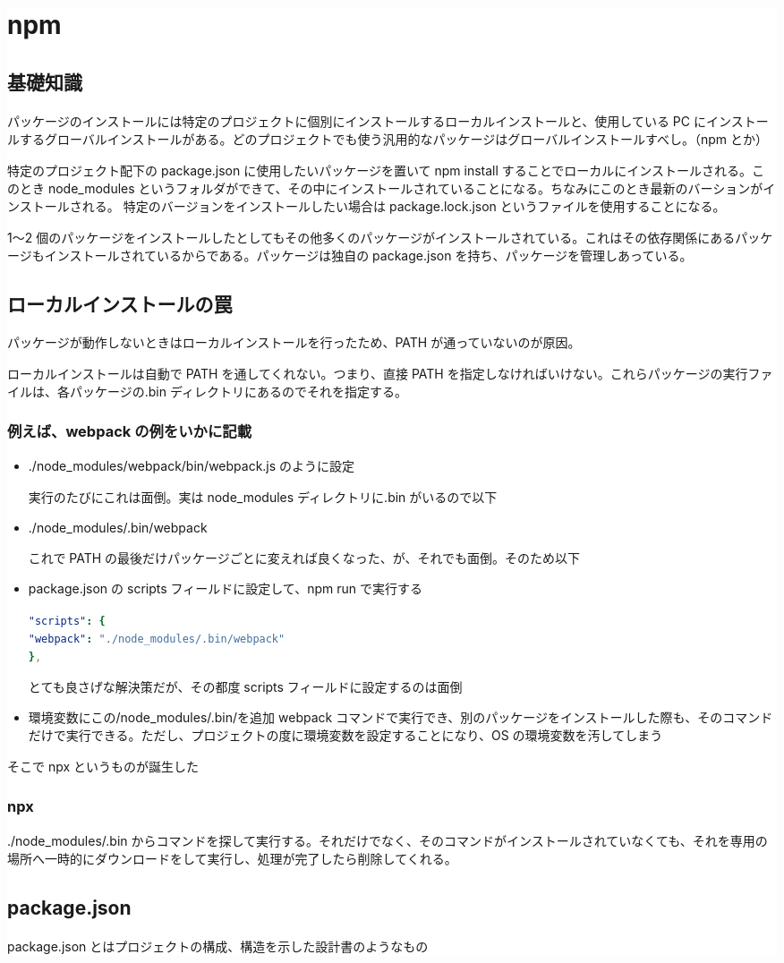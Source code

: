 # npm

## 基礎知識

パッケージのインストールには特定のプロジェクトに個別にインストールするローカルインストールと、使用している PC にインストールするグローバルインストールがある。どのプロジェクトでも使う汎用的なパッケージはグローバルインストールすべし。（npm とか）

特定のプロジェクト配下の package.json に使用したいパッケージを置いて npm install することでローカルにインストールされる。このとき node_modules というフォルダができて、その中にインストールされていることになる。ちなみにこのとき最新のバーションがインストールされる。
特定のバージョンをインストールしたい場合は package.lock.json というファイルを使用することになる。

1〜2 個のパッケージをインストールしたとしてもその他多くのパッケージがインストールされている。これはその依存関係にあるパッケージもインストールされているからである。パッケージは独自の package.json を持ち、パッケージを管理しあっている。

## ローカルインストールの罠

パッケージが動作しないときはローカルインストールを行ったため、PATH が通っていないのが原因。

ローカルインストールは自動で PATH を通してくれない。つまり、直接 PATH を指定しなければいけない。これらパッケージの実行ファイルは、各パッケージの.bin ディレクトリにあるのでそれを指定する。

### 例えば、webpack の例をいかに記載

- ./node_modules/webpack/bin/webpack.js のように設定

  実行のたびにこれは面倒。実は node_modules ディレクトリに.bin がいるので以下

- ./node_modules/.bin/webpack

  これで PATH の最後だけパッケージごとに変えれば良くなった、が、それでも面倒。そのため以下

- package.json の scripts フィールドに設定して、npm run で実行する

  ```yaml
  "scripts": {
  "webpack": "./node_modules/.bin/webpack"
  },
  ```

  とても良さげな解決策だが、その都度 scripts フィールドに設定するのは面倒

- 環境変数にこの/node_modules/.bin/を追加
  webpack コマンドで実行でき、別のパッケージをインストールした際も、そのコマンドだけで実行できる。ただし、プロジェクトの度に環境変数を設定することになり、OS の環境変数を汚してしまう

そこで npx というものが誕生した

### npx

./node_modules/.bin からコマンドを探して実行する。それだけでなく、そのコマンドがインストールされていなくても、それを専用の場所へ一時的にダウンロードをして実行し、処理が完了したら削除してくれる。

## package.json

package.json とはプロジェクトの構成、構造を示した設計書のようなもの
